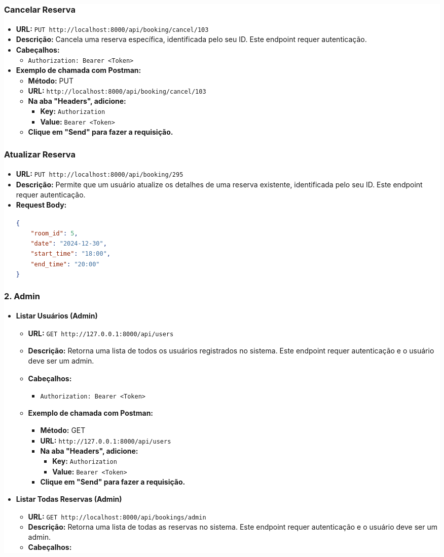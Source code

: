 ### **Cancelar Reserva**

-   **URL:** `PUT http://localhost:8000/api/booking/cancel/103`
-   **Descrição:** Cancela uma reserva específica, identificada pelo seu ID. Este endpoint requer autenticação.
-   **Cabeçalhos:**
    -   `Authorization: Bearer <Token>`
-   **Exemplo de chamada com Postman:**
    -   **Método:** PUT
    -   **URL:** `http://localhost:8000/api/booking/cancel/103`
    -   **Na aba "Headers", adicione:**
        -   **Key:** `Authorization`
        -   **Value:** `Bearer <Token>`
    -   **Clique em "Send" para fazer a requisição.**

### **Atualizar Reserva**

-   **URL:** `PUT http://localhost:8000/api/booking/295`
-   **Descrição:** Permite que um usuário atualize os detalhes de uma reserva existente, identificada pelo seu ID. Este endpoint requer autenticação.
-   **Request Body:**
    ```json
    {
        "room_id": 5,
        "date": "2024-12-30",
        "start_time": "18:00",
        "end_time": "20:00"
    }
    ```

### 2. Admin

-   **Listar Usuários (Admin)**

    -   **URL:** `GET http://127.0.0.1:8000/api/users`
    -   **Descrição:** Retorna uma lista de todos os usuários registrados no sistema. Este endpoint requer autenticação e o usuário deve ser um admin.
    -   **Cabeçalhos:**

        -   `Authorization: Bearer <Token>`

    -   **Exemplo de chamada com Postman:**
        -   **Método:** GET
        -   **URL:** `http://127.0.0.1:8000/api/users`
        -   **Na aba "Headers", adicione:**
            -   **Key:** `Authorization`
            -   **Value:** `Bearer <Token>`
        -   **Clique em "Send" para fazer a requisição.**

-   **Listar Todas Reservas (Admin)**

    -   **URL:** `GET http://localhost:8000/api/bookings/admin`
    -   **Descrição:** Retorna uma lista de todas as reservas no sistema. Este endpoint requer autenticação e o usuário deve ser um admin.
    -   **Cabeçalhos:**

